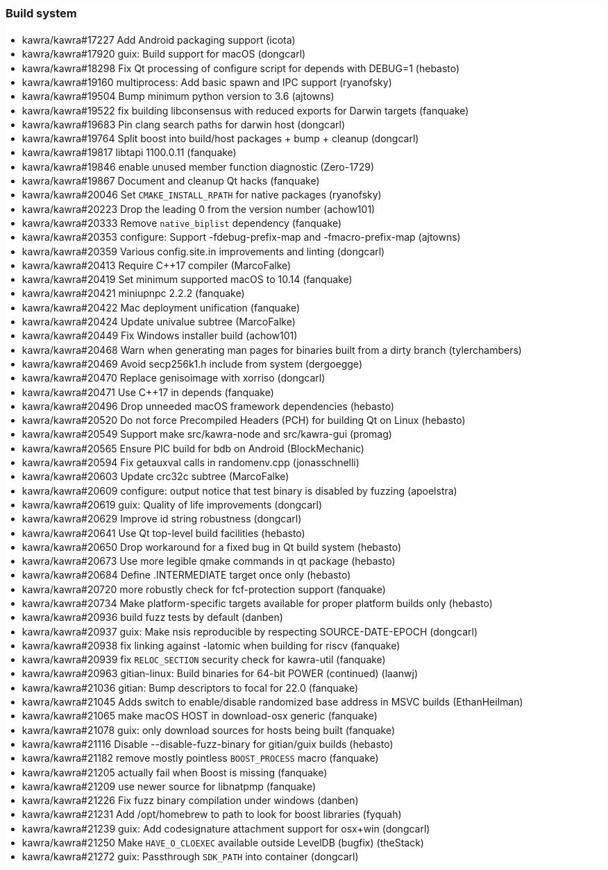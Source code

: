 ### Build system
- kawra/kawra#17227 Add Android packaging support (icota)
- kawra/kawra#17920 guix: Build support for macOS (dongcarl)
- kawra/kawra#18298 Fix Qt processing of configure script for depends with DEBUG=1 (hebasto)
- kawra/kawra#19160 multiprocess: Add basic spawn and IPC support (ryanofsky)
- kawra/kawra#19504 Bump minimum python version to 3.6 (ajtowns)
- kawra/kawra#19522 fix building libconsensus with reduced exports for Darwin targets (fanquake)
- kawra/kawra#19683 Pin clang search paths for darwin host (dongcarl)
- kawra/kawra#19764 Split boost into build/host packages + bump + cleanup (dongcarl)
- kawra/kawra#19817 libtapi 1100.0.11 (fanquake)
- kawra/kawra#19846 enable unused member function diagnostic (Zero-1729)
- kawra/kawra#19867 Document and cleanup Qt hacks (fanquake)
- kawra/kawra#20046 Set `CMAKE_INSTALL_RPATH` for native packages (ryanofsky)
- kawra/kawra#20223 Drop the leading 0 from the version number (achow101)
- kawra/kawra#20333 Remove `native_biplist` dependency (fanquake)
- kawra/kawra#20353 configure: Support -fdebug-prefix-map and -fmacro-prefix-map (ajtowns)
- kawra/kawra#20359 Various config.site.in improvements and linting (dongcarl)
- kawra/kawra#20413 Require C++17 compiler (MarcoFalke)
- kawra/kawra#20419 Set minimum supported macOS to 10.14 (fanquake)
- kawra/kawra#20421 miniupnpc 2.2.2 (fanquake)
- kawra/kawra#20422 Mac deployment unification (fanquake)
- kawra/kawra#20424 Update univalue subtree (MarcoFalke)
- kawra/kawra#20449 Fix Windows installer build (achow101)
- kawra/kawra#20468 Warn when generating man pages for binaries built from a dirty branch (tylerchambers)
- kawra/kawra#20469 Avoid secp256k1.h include from system (dergoegge)
- kawra/kawra#20470 Replace genisoimage with xorriso (dongcarl)
- kawra/kawra#20471 Use C++17 in depends (fanquake)
- kawra/kawra#20496 Drop unneeded macOS framework dependencies (hebasto)
- kawra/kawra#20520 Do not force Precompiled Headers (PCH) for building Qt on Linux (hebasto)
- kawra/kawra#20549 Support make src/kawra-node and src/kawra-gui (promag)
- kawra/kawra#20565 Ensure PIC build for bdb on Android (BlockMechanic)
- kawra/kawra#20594 Fix getauxval calls in randomenv.cpp (jonasschnelli)
- kawra/kawra#20603 Update crc32c subtree (MarcoFalke)
- kawra/kawra#20609 configure: output notice that test binary is disabled by fuzzing (apoelstra)
- kawra/kawra#20619 guix: Quality of life improvements (dongcarl)
- kawra/kawra#20629 Improve id string robustness (dongcarl)
- kawra/kawra#20641 Use Qt top-level build facilities (hebasto)
- kawra/kawra#20650 Drop workaround for a fixed bug in Qt build system (hebasto)
- kawra/kawra#20673 Use more legible qmake commands in qt package (hebasto)
- kawra/kawra#20684 Define .INTERMEDIATE target once only (hebasto)
- kawra/kawra#20720 more robustly check for fcf-protection support (fanquake)
- kawra/kawra#20734 Make platform-specific targets available for proper platform builds only (hebasto)
- kawra/kawra#20936 build fuzz tests by default (danben)
- kawra/kawra#20937 guix: Make nsis reproducible by respecting SOURCE-DATE-EPOCH (dongcarl)
- kawra/kawra#20938 fix linking against -latomic when building for riscv (fanquake)
- kawra/kawra#20939 fix `RELOC_SECTION` security check for kawra-util (fanquake)
- kawra/kawra#20963 gitian-linux: Build binaries for 64-bit POWER (continued) (laanwj)
- kawra/kawra#21036 gitian: Bump descriptors to focal for 22.0 (fanquake)
- kawra/kawra#21045 Adds switch to enable/disable randomized base address in MSVC builds (EthanHeilman)
- kawra/kawra#21065 make macOS HOST in download-osx generic (fanquake)
- kawra/kawra#21078 guix: only download sources for hosts being built (fanquake)
- kawra/kawra#21116 Disable --disable-fuzz-binary for gitian/guix builds (hebasto)
- kawra/kawra#21182 remove mostly pointless `BOOST_PROCESS` macro (fanquake)
- kawra/kawra#21205 actually fail when Boost is missing (fanquake)
- kawra/kawra#21209 use newer source for libnatpmp (fanquake)
- kawra/kawra#21226 Fix fuzz binary compilation under windows (danben)
- kawra/kawra#21231 Add /opt/homebrew to path to look for boost libraries (fyquah)
- kawra/kawra#21239 guix: Add codesignature attachment support for osx+win (dongcarl)
- kawra/kawra#21250 Make `HAVE_O_CLOEXEC` available outside LevelDB (bugfix) (theStack)
- kawra/kawra#21272 guix: Passthrough `SDK_PATH` into container (dongcarl)